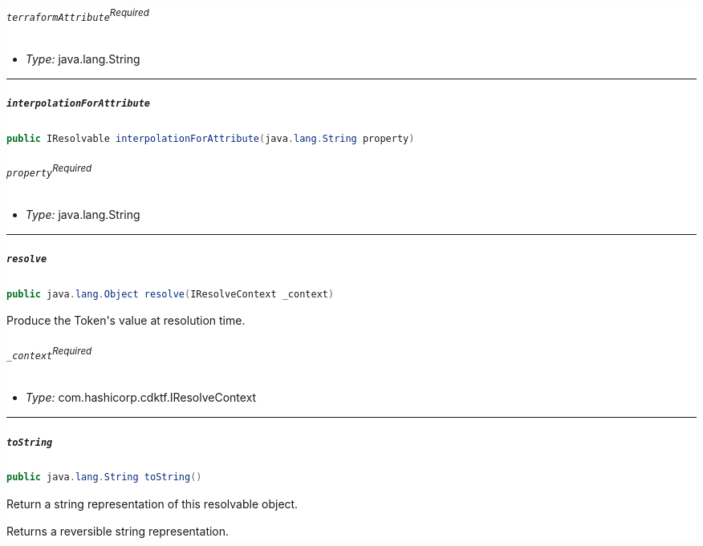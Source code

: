 ###### `terraformAttribute`<sup>Required</sup> <a name="terraformAttribute" id="@cdktf/provider-azurerm.virtualHubSecurityPartnerProvider.VirtualHubSecurityPartnerProviderTimeoutsOutputReference.getStringMapAttribute.parameter.terraformAttribute"></a>

- *Type:* java.lang.String

---

##### `interpolationForAttribute` <a name="interpolationForAttribute" id="@cdktf/provider-azurerm.virtualHubSecurityPartnerProvider.VirtualHubSecurityPartnerProviderTimeoutsOutputReference.interpolationForAttribute"></a>

```java
public IResolvable interpolationForAttribute(java.lang.String property)
```

###### `property`<sup>Required</sup> <a name="property" id="@cdktf/provider-azurerm.virtualHubSecurityPartnerProvider.VirtualHubSecurityPartnerProviderTimeoutsOutputReference.interpolationForAttribute.parameter.property"></a>

- *Type:* java.lang.String

---

##### `resolve` <a name="resolve" id="@cdktf/provider-azurerm.virtualHubSecurityPartnerProvider.VirtualHubSecurityPartnerProviderTimeoutsOutputReference.resolve"></a>

```java
public java.lang.Object resolve(IResolveContext _context)
```

Produce the Token's value at resolution time.

###### `_context`<sup>Required</sup> <a name="_context" id="@cdktf/provider-azurerm.virtualHubSecurityPartnerProvider.VirtualHubSecurityPartnerProviderTimeoutsOutputReference.resolve.parameter._context"></a>

- *Type:* com.hashicorp.cdktf.IResolveContext

---

##### `toString` <a name="toString" id="@cdktf/provider-azurerm.virtualHubSecurityPartnerProvider.VirtualHubSecurityPartnerProviderTimeoutsOutputReference.toString"></a>

```java
public java.lang.String toString()
```

Return a string representation of this resolvable object.

Returns a reversible string representation.
